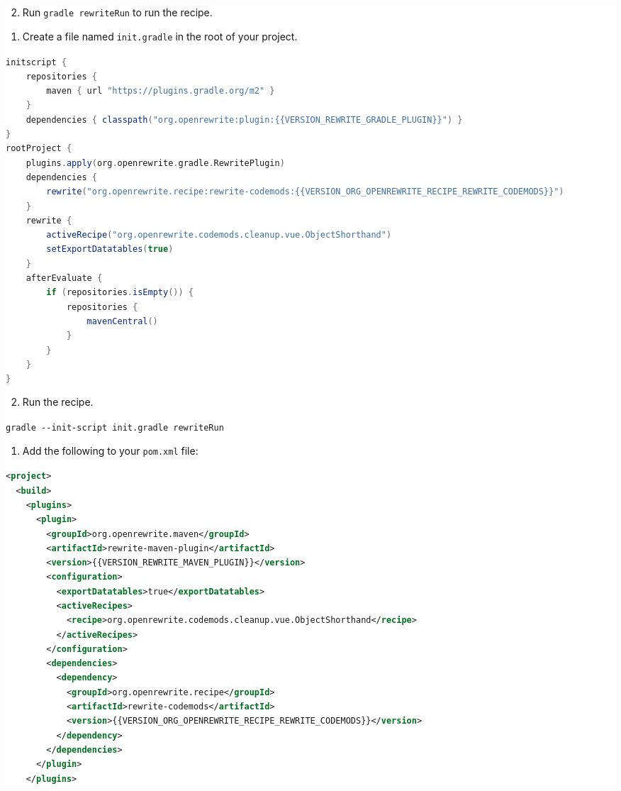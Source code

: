 2. Run `gradle rewriteRun` to run the recipe.
</TabItem>

<TabItem value="gradle-init-script" label="Gradle init script">

1. Create a file named `init.gradle` in the root of your project.

```groovy title="init.gradle"
initscript {
    repositories {
        maven { url "https://plugins.gradle.org/m2" }
    }
    dependencies { classpath("org.openrewrite:plugin:{{VERSION_REWRITE_GRADLE_PLUGIN}}") }
}
rootProject {
    plugins.apply(org.openrewrite.gradle.RewritePlugin)
    dependencies {
        rewrite("org.openrewrite.recipe:rewrite-codemods:{{VERSION_ORG_OPENREWRITE_RECIPE_REWRITE_CODEMODS}}")
    }
    rewrite {
        activeRecipe("org.openrewrite.codemods.cleanup.vue.ObjectShorthand")
        setExportDatatables(true)
    }
    afterEvaluate {
        if (repositories.isEmpty()) {
            repositories {
                mavenCentral()
            }
        }
    }
}
```

2. Run the recipe.

```shell title="shell"
gradle --init-script init.gradle rewriteRun
```

</TabItem>
<TabItem value="maven" label="Maven POM">

1. Add the following to your `pom.xml` file:

```xml title="pom.xml"
<project>
  <build>
    <plugins>
      <plugin>
        <groupId>org.openrewrite.maven</groupId>
        <artifactId>rewrite-maven-plugin</artifactId>
        <version>{{VERSION_REWRITE_MAVEN_PLUGIN}}</version>
        <configuration>
          <exportDatatables>true</exportDatatables>
          <activeRecipes>
            <recipe>org.openrewrite.codemods.cleanup.vue.ObjectShorthand</recipe>
          </activeRecipes>
        </configuration>
        <dependencies>
          <dependency>
            <groupId>org.openrewrite.recipe</groupId>
            <artifactId>rewrite-codemods</artifactId>
            <version>{{VERSION_ORG_OPENREWRITE_RECIPE_REWRITE_CODEMODS}}</version>
          </dependency>
        </dependencies>
      </plugin>
    </plugins>
```